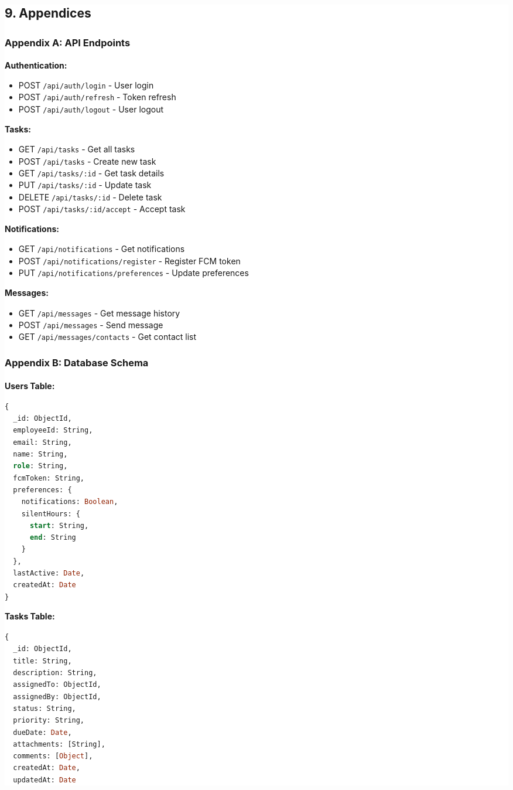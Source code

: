 
## 9. Appendices

### Appendix A: API Endpoints

**Authentication:**
- POST `/api/auth/login` - User login
- POST `/api/auth/refresh` - Token refresh
- POST `/api/auth/logout` - User logout

**Tasks:**
- GET `/api/tasks` - Get all tasks
- POST `/api/tasks` - Create new task
- GET `/api/tasks/:id` - Get task details
- PUT `/api/tasks/:id` - Update task
- DELETE `/api/tasks/:id` - Delete task
- POST `/api/tasks/:id/accept` - Accept task

**Notifications:**
- GET `/api/notifications` - Get notifications
- POST `/api/notifications/register` - Register FCM token
- PUT `/api/notifications/preferences` - Update preferences

**Messages:**
- GET `/api/messages` - Get message history
- POST `/api/messages` - Send message
- GET `/api/messages/contacts` - Get contact list

### Appendix B: Database Schema

**Users Table:**
```sql
{
  _id: ObjectId,
  employeeId: String,
  email: String,
  name: String,
  role: String,
  fcmToken: String,
  preferences: {
    notifications: Boolean,
    silentHours: {
      start: String,
      end: String
    }
  },
  lastActive: Date,
  createdAt: Date
}
```

**Tasks Table:**
```sql
{
  _id: ObjectId,
  title: String,
  description: String,
  assignedTo: ObjectId,
  assignedBy: ObjectId,
  status: String,
  priority: String,
  dueDate: Date,
  attachments: [String],
  comments: [Object],
  createdAt: Date,
  updatedAt: Date
```